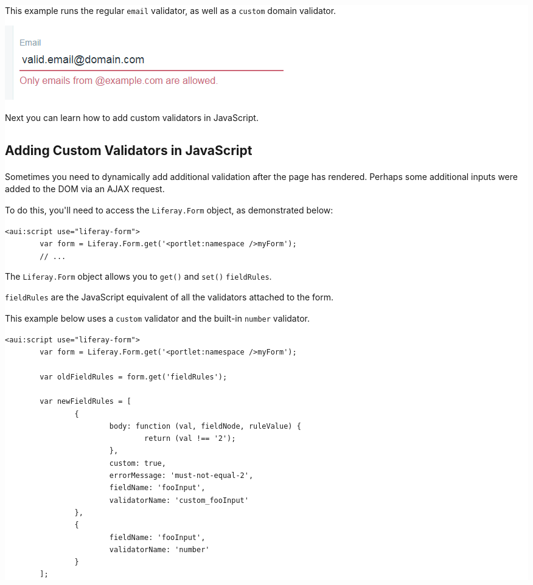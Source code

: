 This example runs the regular `email` validator, as well as a `custom` domain 
validator.

![Figure 4: You can write your own custom validations.](../../images/forms-input-custom.png)

Next you can learn how to add custom validators in JavaScript.

## Adding Custom Validators in JavaScript [](id=adding-custom-validators-in-javascript)

Sometimes you need to dynamically add additional validation after the page has 
rendered. Perhaps some additional inputs were added to the DOM via an AJAX 
request.

To do this, you'll need to access the `Liferay.Form` object, as demonstrated
below:

    <aui:script use="liferay-form">
            var form = Liferay.Form.get('<portlet:namespace />myForm');
            // ...

The `Liferay.Form` object allows you to `get()` and `set()` `fieldRules`.

`fieldRules` are the JavaScript equivalent of all the validators attached to the 
form.

This example below uses a `custom` validator and the built-in `number` validator.

    <aui:script use="liferay-form">
            var form = Liferay.Form.get('<portlet:namespace />myForm');
    
            var oldFieldRules = form.get('fieldRules');
    
            var newFieldRules = [
                    {
                            body: function (val, fieldNode, ruleValue) {
                                    return (val !== '2');
                            },
                            custom: true,
                            errorMessage: 'must-not-equal-2',
                            fieldName: 'fooInput',
                            validatorName: 'custom_fooInput'
                    },
                    {
                            fieldName: 'fooInput',
                            validatorName: 'number'
                    }
            ];
    